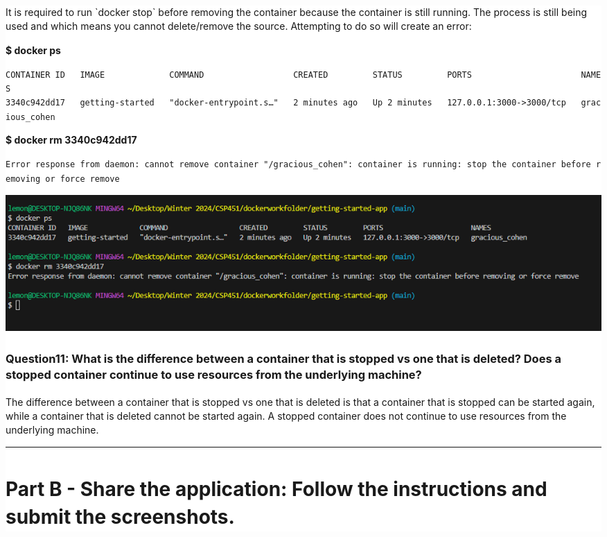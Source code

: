 <p>It is required to run `docker stop` before removing the container because the container is still running. The process is still being used and which means you cannot delete/remove the source. Attempting to do so will create an error:</p>

**$ docker ps**

```
CONTAINER ID   IMAGE             COMMAND                  CREATED         STATUS         PORTS                      NAMES
3340c942dd17   getting-started   "docker-entrypoint.s…"   2 minutes ago   Up 2 minutes   127.0.0.1:3000->3000/tcp   gracious_cohen
```

**$ docker rm 3340c942dd17**

```
Error response from daemon: cannot remove container "/gracious_cohen": container is running: stop the container before removing or force remove
```

![6](/Checkpoint8/Checkpoint8_images/6.png)

### Question11: What is the difference between a container that is stopped vs one that is deleted? Does a stopped container continue to use resources from the underlying machine?

<p>The difference between a container that is stopped vs one that is deleted is that a container that is stopped can be started again, while a container that is deleted cannot be started again. A stopped container does not continue to use resources from the underlying machine.</p>

---

# Part B - Share the application: Follow the instructions and submit the screenshots.
